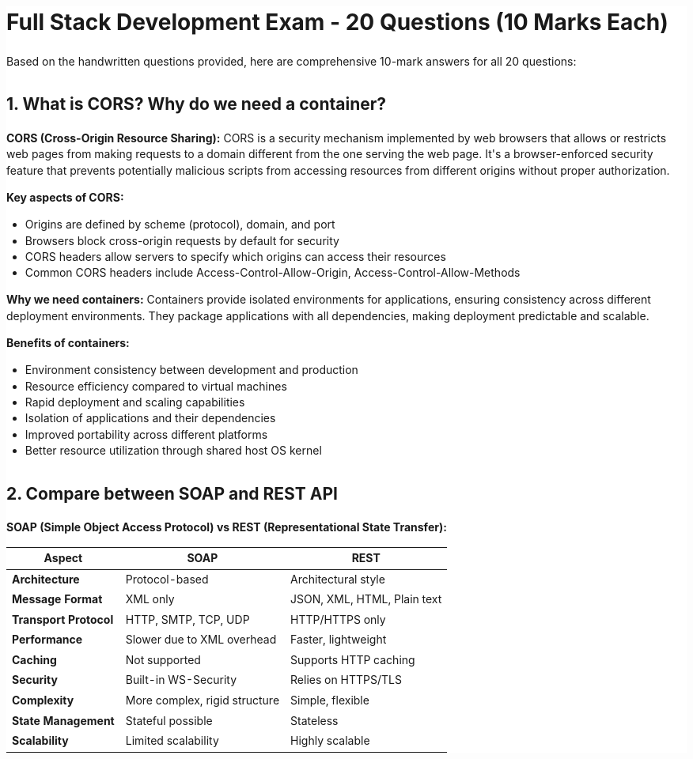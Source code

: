 # Full Stack Development Exam - 20 Questions (10 Marks Each)

Based on the handwritten questions provided, here are comprehensive 10-mark answers for all 20 questions:

## 1. What is CORS? Why do we need a container?

**CORS (Cross-Origin Resource Sharing):**
CORS is a security mechanism implemented by web browsers that allows or restricts web pages from making requests to a domain different from the one serving the web page. It's a browser-enforced security feature that prevents potentially malicious scripts from accessing resources from different origins without proper authorization.

**Key aspects of CORS:**
- Origins are defined by scheme (protocol), domain, and port
- Browsers block cross-origin requests by default for security
- CORS headers allow servers to specify which origins can access their resources
- Common CORS headers include Access-Control-Allow-Origin, Access-Control-Allow-Methods

**Why we need containers:**
Containers provide isolated environments for applications, ensuring consistency across different deployment environments. They package applications with all dependencies, making deployment predictable and scalable.

**Benefits of containers:**
- Environment consistency between development and production
- Resource efficiency compared to virtual machines
- Rapid deployment and scaling capabilities
- Isolation of applications and their dependencies
- Improved portability across different platforms
- Better resource utilization through shared host OS kernel

## 2. Compare between SOAP and REST API

**SOAP (Simple Object Access Protocol) vs REST (Representational State Transfer):**

| Aspect | SOAP | REST |
|--------|------|------|
| **Architecture** | Protocol-based | Architectural style |
| **Message Format** | XML only | JSON, XML, HTML, Plain text |
| **Transport Protocol** | HTTP, SMTP, TCP, UDP | HTTP/HTTPS only |
| **Performance** | Slower due to XML overhead | Faster, lightweight |
| **Caching** | Not supported | Supports HTTP caching |
| **Security** | Built-in WS-Security | Relies on HTTPS/TLS |
| **Complexity** | More complex, rigid structure | Simple, flexible |
| **State Management** | Stateful possible | Stateless |
| **Scalability** | Limited scalability | Highly scalable |
